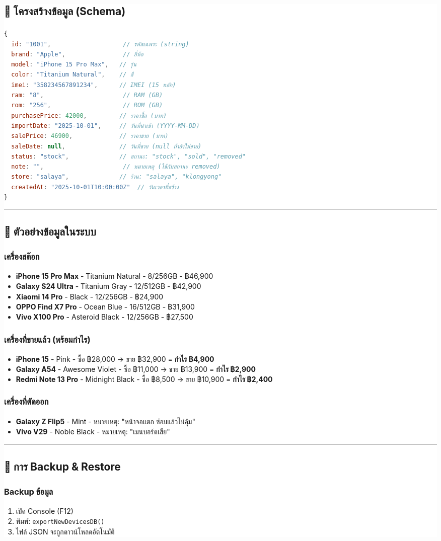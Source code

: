
## 📝 โครงสร้างข้อมูล (Schema)

```javascript
{
  id: "1001",                    // รหัสเฉพาะ (string)
  brand: "Apple",                // ยี่ห้อ
  model: "iPhone 15 Pro Max",   // รุ่น
  color: "Titanium Natural",    // สี
  imei: "358234567891234",      // IMEI (15 หลัก)
  ram: "8",                      // RAM (GB)
  rom: "256",                    // ROM (GB)
  purchasePrice: 42000,         // ราคาซื้อ (บาท)
  importDate: "2025-10-01",     // วันที่นำเข้า (YYYY-MM-DD)
  salePrice: 46900,             // ราคาขาย (บาท)
  saleDate: null,               // วันที่ขาย (null ถ้ายังไม่ขาย)
  status: "stock",              // สถานะ: "stock", "sold", "removed"
  note: "",                      // หมายเหตุ (ใช้กับสถานะ removed)
  store: "salaya",              // ร้าน: "salaya", "klongyong"
  createdAt: "2025-10-01T10:00:00Z"  // วันเวลาที่สร้าง
}
```

---

## 🎯 ตัวอย่างข้อมูลในระบบ

### เครื่องสต๊อก
- **iPhone 15 Pro Max** - Titanium Natural - 8/256GB - ฿46,900
- **Galaxy S24 Ultra** - Titanium Gray - 12/512GB - ฿42,900
- **Xiaomi 14 Pro** - Black - 12/256GB - ฿24,900
- **OPPO Find X7 Pro** - Ocean Blue - 16/512GB - ฿31,900
- **Vivo X100 Pro** - Asteroid Black - 12/256GB - ฿27,500

### เครื่องที่ขายแล้ว (พร้อมกำไร)
- **iPhone 15** - Pink - ซื้อ ฿28,000 → ขาย ฿32,900 = **กำไร ฿4,900**
- **Galaxy A54** - Awesome Violet - ซื้อ ฿11,000 → ขาย ฿13,900 = **กำไร ฿2,900**
- **Redmi Note 13 Pro** - Midnight Black - ซื้อ ฿8,500 → ขาย ฿10,900 = **กำไร ฿2,400**

### เครื่องที่ตัดออก
- **Galaxy Z Flip5** - Mint - หมายเหตุ: "หน้าจอแตก ซ่อมแล้วไม่คุ้ม"
- **Vivo V29** - Noble Black - หมายเหตุ: "เมนบอร์ดเสีย"

---

## 💾 การ Backup & Restore

### Backup ข้อมูล
1. เปิด Console (F12)
2. พิมพ์: `exportNewDevicesDB()`
3. ไฟล์ JSON จะถูกดาวน์โหลดอัตโนมัติ
